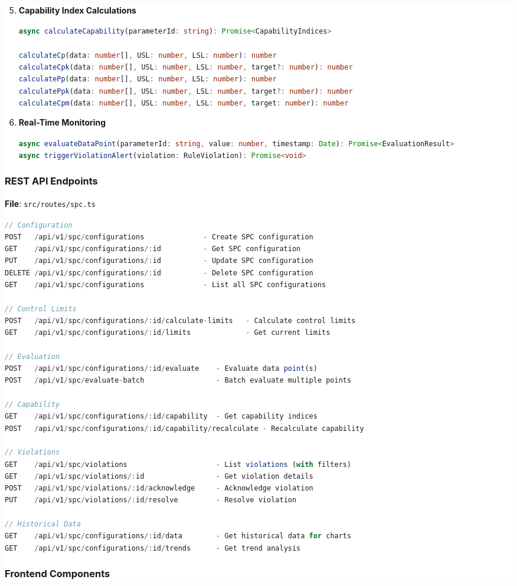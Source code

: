 5. **Capability Index Calculations**
   ```typescript
   async calculateCapability(parameterId: string): Promise<CapabilityIndices>

   calculateCp(data: number[], USL: number, LSL: number): number
   calculateCpk(data: number[], USL: number, LSL: number, target?: number): number
   calculatePp(data: number[], USL: number, LSL: number): number
   calculatePpk(data: number[], USL: number, LSL: number, target?: number): number
   calculateCpm(data: number[], USL: number, LSL: number, target: number): number
   ```

6. **Real-Time Monitoring**
   ```typescript
   async evaluateDataPoint(parameterId: string, value: number, timestamp: Date): Promise<EvaluationResult>
   async triggerViolationAlert(violation: RuleViolation): Promise<void>
   ```

### REST API Endpoints

**File**: `src/routes/spc.ts`

```typescript
// Configuration
POST   /api/v1/spc/configurations              - Create SPC configuration
GET    /api/v1/spc/configurations/:id          - Get SPC configuration
PUT    /api/v1/spc/configurations/:id          - Update SPC configuration
DELETE /api/v1/spc/configurations/:id          - Delete SPC configuration
GET    /api/v1/spc/configurations              - List all SPC configurations

// Control Limits
POST   /api/v1/spc/configurations/:id/calculate-limits   - Calculate control limits
GET    /api/v1/spc/configurations/:id/limits             - Get current limits

// Evaluation
POST   /api/v1/spc/configurations/:id/evaluate    - Evaluate data point(s)
POST   /api/v1/spc/evaluate-batch                 - Batch evaluate multiple points

// Capability
GET    /api/v1/spc/configurations/:id/capability  - Get capability indices
POST   /api/v1/spc/configurations/:id/capability/recalculate - Recalculate capability

// Violations
GET    /api/v1/spc/violations                     - List violations (with filters)
GET    /api/v1/spc/violations/:id                 - Get violation details
POST   /api/v1/spc/violations/:id/acknowledge     - Acknowledge violation
PUT    /api/v1/spc/violations/:id/resolve         - Resolve violation

// Historical Data
GET    /api/v1/spc/configurations/:id/data        - Get historical data for charts
GET    /api/v1/spc/configurations/:id/trends      - Get trend analysis
```

### Frontend Components
